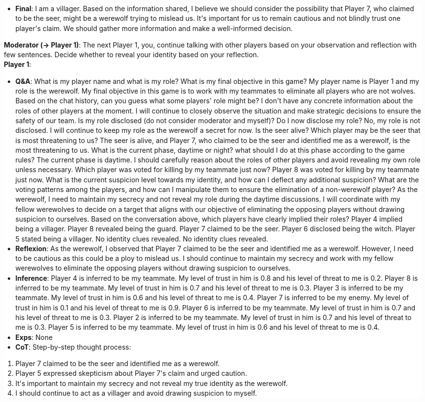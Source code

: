 - **Final**: I am a villager. Based on the information shared, I believe we should consider the possibility that Player 7, who claimed to be the seer, might be a werewolf trying to mislead us. It's important for us to remain cautious and not blindly trust one player's claim. We should gather more information and make a well-informed decision.  

**Moderator (-> Player 1)**: The next Player 1, you, continue talking with other players based on your observation and reflection with few sentences. Decide whether to reveal your identity based on your reflection.  
**Player 1**:  
- **Q&A**: What is my player name and what is my role? What is my final objective in this game? My player name is Player 1 and my role is the werewolf. My final objective in this game is to work with my teammates to eliminate all players who are not wolves.
Based on the chat history, can you guess what some players' role might be? I don't have any concrete information about the roles of other players at the moment. I will continue to closely observe the situation and make strategic decisions to ensure the safety of our team.
Is my role disclosed (do not consider moderator and myself)? Do I now disclose my role? No, my role is not disclosed. I will continue to keep my role as the werewolf a secret for now.
Is the seer alive? Which player may be the seer that is most threatening to us? The seer is alive, and Player 7, who claimed to be the seer and identified me as a werewolf, is the most threatening to us.
What is the current phase, daytime or night? what should I do at this phase according to the game rules? The current phase is daytime. I should carefully reason about the roles of other players and avoid revealing my own role unless necessary.
Which player was voted for killing by my teammate just now? Player 8 was voted for killing by my teammate just now.
What is the current suspicion level towards my identity, and how can I deflect any additional suspicion?
What are the voting patterns among the players, and how can I manipulate them to ensure the elimination of a non-werewolf player? As the werewolf, I need to maintain my secrecy and not reveal my role during the daytime discussions. I will coordinate with my fellow werewolves to decide on a target that aligns with our objective of eliminating the opposing players without drawing suspicion to ourselves.
Based on the conversation above, which players have clearly implied their roles? Player 4 implied being a villager. Player 8 revealed being the guard. Player 7 claimed to be the seer. Player 6 disclosed being the witch. Player 5 stated being a villager. No identity clues revealed. No identity clues revealed.  
- **Reflexion**: As the werewolf, I observed that Player 7 claimed to be the seer and identified me as a werewolf. However, I need to be cautious as this could be a ploy to mislead us. I should continue to maintain my secrecy and work with my fellow werewolves to eliminate the opposing players without drawing suspicion to ourselves.  
- **Inference**: Player 4 is inferred to be my teammate. My level of trust in him is 0.8 and his level of threat to me is 0.2.
Player 8 is inferred to be my teammate. My level of trust in him is 0.7 and his level of threat to me is 0.3.
Player 3 is inferred to be my teammate. My level of trust in him is 0.6 and his level of threat to me is 0.4.
Player 7 is inferred to be my enemy. My level of trust in him is 0.1 and his level of threat to me is 0.9.
Player 6 is inferred to be my teammate. My level of trust in him is 0.7 and his level of threat to me is 0.3.
Player 2 is inferred to be my teammate. My level of trust in him is 0.7 and his level of threat to me is 0.3.
Player 5 is inferred to be my teammate. My level of trust in him is 0.6 and his level of threat to me is 0.4.  
- **Exps**: None  
- **CoT**: Step-by-step thought process:
1. Player 7 claimed to be the seer and identified me as a werewolf.
2. Player 5 expressed skepticism about Player 7's claim and urged caution.
3. It's important to maintain my secrecy and not reveal my true identity as the werewolf.
4. I should continue to act as a villager and avoid drawing suspicion to myself.
